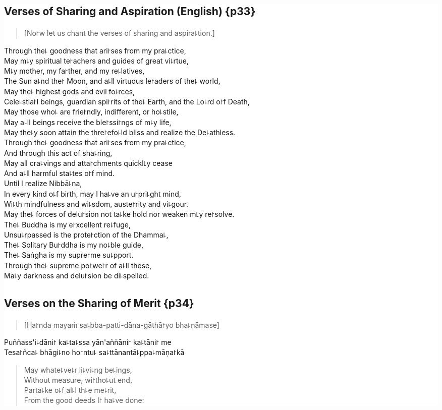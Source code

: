 ## Verses of Sharing and Aspiration (English)<a id="verses-of-sharing-and-aspiration-1"></a> {p33}<a id="p33"></a>

<div class="leader">

> [No꜓w let us chant the verses of sharing and aspira꜕tion.]

</div>

Through the꜕ goodness that ari꜓ses from my pra꜕ctice,\
May m꜕y spiritual te꜓achers and <span class="prul">guides</span> of great vi꜕rtue,\
M꜕y mother, my fa꜓ther, and my re꜕latives,\
The Sun a꜕nd the꜓ Moon, and a꜕ll <span class="prul">virtuous</span> le꜓aders of the꜕ world,\
May the꜕ highest gods and evil fo꜕rces,\
Cele꜕stia꜓l beings, <span class="prul">guardian</span> spi꜓rits of the꜕ Earth, and the Lo꜕rd o꜓f Death,\
May <span class="prul">those</span> who꜕ are frie꜓ndly, indifferent, or ho꜕stile,\
May a꜕ll beings receive the ble꜓ssi꜓ngs of m꜕y life,\
May the꜕y soon attain the thre꜓efo꜕ld bliss and realize the De꜕athless.\
Through the꜕ goodness that ari꜓ses from my pra꜕ctice,\
And through this act of sha꜕ring,\
May all cra꜕vings and atta꜓chments quickl꜖y cease\
And a꜕ll harmful sta꜕tes o꜓f mind.\
Until I realize Nibbā꜕na,\
In every kind o꜕f birth, may I ha꜕ve an u꜓pri꜕ght mind,\
Wi꜕th mindfulness and wi꜕sdom, auste꜓rity and vi꜕gour.\
May the꜕ forces of delu꜓sion not ta꜕ke hold nor weaken m꜖y re꜓solve.\
The꜕ Buddha is my e꜓xcellent re꜕fuge,\
Unsu꜕rpassed is the prote꜓ction of the Dhamma꜕,\
The꜕ Solitary Bu꜓ddha is my no꜕ble guide,\
The꜕ Saṅgha is my supre꜓me su꜕pport.\
Through the꜕ supreme po꜓we꜓r of a꜕ll these,\
Ma꜕y darkness and delu꜓sion be di꜕spelled.

## Verses on the Sharing of Merit<a id="verses-on-the-sharing-of-merit"></a> {p34}<a id="p34"></a>

<div class="leader">

> [Ha꜓nda mayaṁ sa꜕bba-patti-dāna-gāthā꜓yo bha꜕ṇāmase]

</div>

Puññass'i꜕dāni꜓ ka꜕ta꜕ssa yān'aññāni꜓ ka꜕tāni꜓ me\
Tesa꜓ñca꜕ bhāgi꜕no ho꜓ntu꜕ sa꜕ttānantā꜕ppa꜕māṇa꜓kā

<div class="english">

> May whate꜕ve꜕r li꜕vi꜕ng be꜕ings,\
> Without measure, wi꜓tho꜕ut end,\
> Parta꜕ke o꜕f al꜕l th꜕e me꜕rit,\
> From the good deeds I꜓ ha꜕ve done:

</div>
